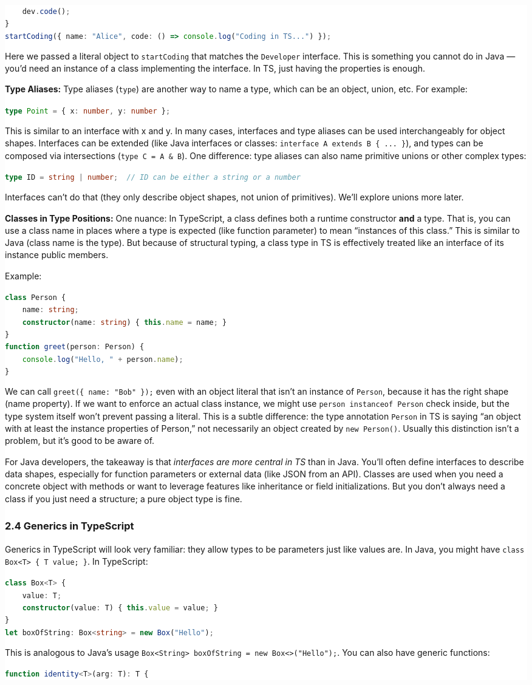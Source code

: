 ```typescript
    dev.code();
}
startCoding({ name: "Alice", code: () => console.log("Coding in TS...") });
```
Here we passed a literal object to `startCoding` that matches the `Developer` interface. This is something you cannot do in Java — you’d need an instance of a class implementing the interface. In TS, just having the properties is enough.

**Type Aliases:** Type aliases (`type`) are another way to name a type, which can be an object, union, etc. For example:
```typescript
type Point = { x: number, y: number };
```
This is similar to an interface with x and y. In many cases, interfaces and type aliases can be used interchangeably for object shapes. Interfaces can be extended (like Java interfaces or classes: `interface A extends B { ... }`), and types can be composed via intersections (`type C = A & B`). One difference: type aliases can also name primitive unions or other complex types:
```typescript
type ID = string | number;  // ID can be either a string or a number
```
Interfaces can’t do that (they only describe object shapes, not union of primitives). We’ll explore unions more later.

**Classes in Type Positions:** One nuance: In TypeScript, a class defines both a runtime constructor **and** a type. That is, you can use a class name in places where a type is expected (like function parameter) to mean “instances of this class.” This is similar to Java (class name is the type). But because of structural typing, a class type in TS is effectively treated like an interface of its instance public members.

Example:
```typescript
class Person {
    name: string;
    constructor(name: string) { this.name = name; }
}
function greet(person: Person) {
    console.log("Hello, " + person.name);
}
```
We can call `greet({ name: "Bob" });` even with an object literal that isn’t an instance of `Person`, because it has the right shape (name property). If we want to enforce an actual class instance, we might use `person instanceof Person` check inside, but the type system itself won’t prevent passing a literal. This is a subtle difference: the type annotation `Person` in TS is saying “an object with at least the instance properties of Person,” not necessarily an object created by `new Person()`. Usually this distinction isn’t a problem, but it’s good to be aware of.

For Java developers, the takeaway is that *interfaces are more central in TS* than in Java. You’ll often define interfaces to describe data shapes, especially for function parameters or external data (like JSON from an API). Classes are used when you need a concrete object with methods or want to leverage features like inheritance or field initializations. But you don’t always need a class if you just need a structure; a pure object type is fine. 

### **2.4 Generics in TypeScript**  
Generics in TypeScript will look very familiar: they allow types to be parameters just like values are. In Java, you might have `class Box<T> { T value; }`. In TypeScript:
```typescript
class Box<T> {
    value: T;
    constructor(value: T) { this.value = value; }
}
let boxOfString: Box<string> = new Box("Hello");
```
This is analogous to Java’s usage `Box<String> boxOfString = new Box<>("Hello");`. You can also have generic functions:
```typescript
function identity<T>(arg: T): T {
```